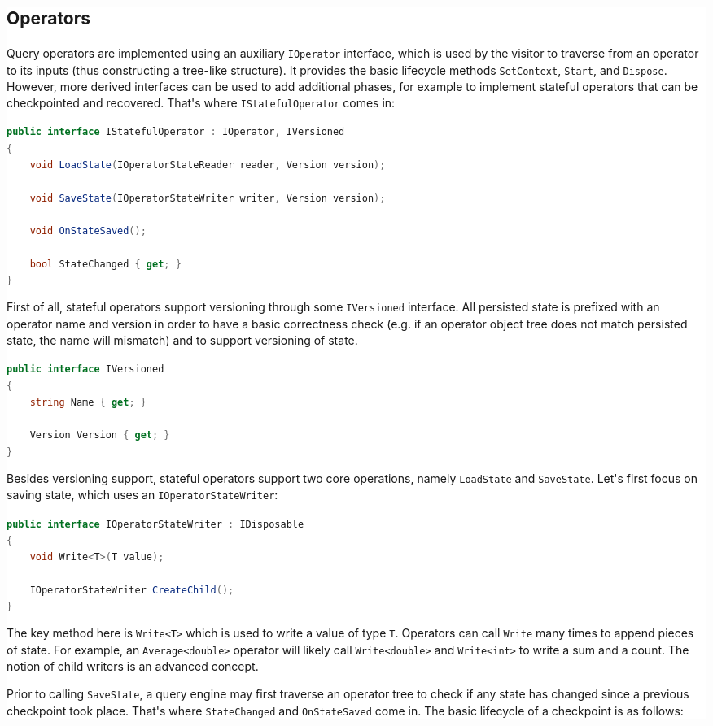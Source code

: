 ## Operators

Query operators are implemented using an auxiliary `IOperator` interface, which is used by the visitor to traverse from an operator to its inputs (thus constructing a tree-like structure). It provides the basic lifecycle methods `SetContext`, `Start`, and `Dispose`. However, more derived interfaces can be used to add additional phases, for example to implement stateful operators that can be checkpointed and recovered. That's where `IStatefulOperator` comes in:

```csharp
public interface IStatefulOperator : IOperator, IVersioned
{
    void LoadState(IOperatorStateReader reader, Version version);

    void SaveState(IOperatorStateWriter writer, Version version);

    void OnStateSaved();

    bool StateChanged { get; }
}
```

First of all, stateful operators support versioning through some `IVersioned` interface. All persisted state is prefixed with an operator name and version in order to have a basic correctness check (e.g. if an operator object tree does not match persisted state, the name will mismatch) and to support versioning of state.

```csharp
public interface IVersioned
{
    string Name { get; }

    Version Version { get; }
}
```

Besides versioning support, stateful operators support two core operations, namely `LoadState` and `SaveState`. Let's first focus on saving state, which uses an `IOperatorStateWriter`:

```csharp
public interface IOperatorStateWriter : IDisposable
{
    void Write<T>(T value);

    IOperatorStateWriter CreateChild();
}
```

The key method here is `Write<T>` which is used to write a value of type `T`. Operators can call `Write` many times to append pieces of state. For example, an `Average<double>` operator will likely call `Write<double>` and `Write<int>` to write a sum and a count. The notion of child writers is an advanced concept.

Prior to calling `SaveState`, a query engine may first traverse an operator tree to check if any state has changed since a previous checkpoint took place. That's where `StateChanged` and `OnStateSaved` come in. The basic lifecycle of a checkpoint is as follows:
